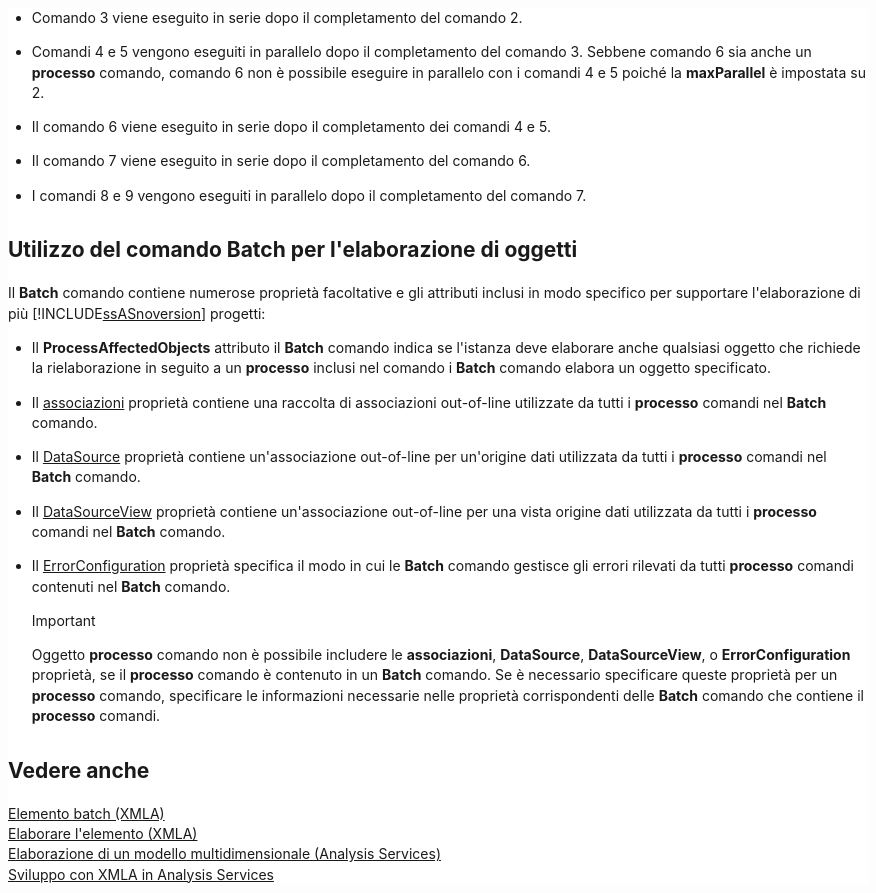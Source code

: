 -   Comando 3 viene eseguito in serie dopo il completamento del comando 2.  
  
-   Comandi 4 e 5 vengono eseguiti in parallelo dopo il completamento del comando 3. Sebbene comando 6 sia anche un **processo** comando, comando 6 non è possibile eseguire in parallelo con i comandi 4 e 5 poiché la **maxParallel** è impostata su 2.  
  
-   Il comando 6 viene eseguito in serie dopo il completamento dei comandi 4 e 5.  
  
-   Il comando 7 viene eseguito in serie dopo il completamento del comando 6.  
  
-   I comandi 8 e 9 vengono eseguiti in parallelo dopo il completamento del comando 7.  
  
## <a name="using-the-batch-command-to-process-objects"></a>Utilizzo del comando Batch per l'elaborazione di oggetti  
 Il **Batch** comando contiene numerose proprietà facoltative e gli attributi inclusi in modo specifico per supportare l'elaborazione di più [!INCLUDE[ssASnoversion](../../includes/ssasnoversion-md.md)] progetti:  
  
-   Il **ProcessAffectedObjects** attributo il **Batch** comando indica se l'istanza deve elaborare anche qualsiasi oggetto che richiede la rielaborazione in seguito a un **processo** inclusi nel comando i **Batch** comando elabora un oggetto specificato.  
  
-   Il [associazioni](https://docs.microsoft.com/bi-reference/xmla/xml-elements-properties/bindings-element-xmla) proprietà contiene una raccolta di associazioni out-of-line utilizzate da tutti i **processo** comandi nel **Batch** comando.  
  
-   Il [DataSource](https://docs.microsoft.com/bi-reference/xmla/xml-elements-properties/datasource-element-xmla) proprietà contiene un'associazione out-of-line per un'origine dati utilizzata da tutti i **processo** comandi nel **Batch** comando.  
  
-   Il [DataSourceView](https://docs.microsoft.com/bi-reference/xmla/xml-elements-properties/datasourceview-element-xmla) proprietà contiene un'associazione out-of-line per una vista origine dati utilizzata da tutti i **processo** comandi nel **Batch** comando.  
  
-   Il [ErrorConfiguration](https://docs.microsoft.com/bi-reference/xmla/xml-elements-properties/errorconfiguration-element-xmla) proprietà specifica il modo in cui le **Batch** comando gestisce gli errori rilevati da tutti **processo** comandi contenuti nel **Batch** comando.  
  
    > [!IMPORTANT]  
    >  Oggetto **processo** comando non è possibile includere le **associazioni**, **DataSource**, **DataSourceView**, o **ErrorConfiguration**  proprietà, se il **processo** comando è contenuto in un **Batch** comando. Se è necessario specificare queste proprietà per un **processo** comando, specificare le informazioni necessarie nelle proprietà corrispondenti delle **Batch** comando che contiene il **processo** comandi.  
  
## <a name="see-also"></a>Vedere anche  
 [Elemento batch &#40;XMLA&#41;](https://docs.microsoft.com/bi-reference/xmla/xml-elements-commands/batch-element-xmla)   
 [Elaborare l'elemento &#40;XMLA&#41;](https://docs.microsoft.com/bi-reference/xmla/xml-elements-commands/process-element-xmla)   
 [Elaborazione di un modello multidimensionale &#40;Analysis Services&#41;](../../analysis-services/multidimensional-models/processing-a-multidimensional-model-analysis-services.md)   
 [Sviluppo con XMLA in Analysis Services](../../analysis-services/multidimensional-models-scripting-language-assl-xmla/developing-with-xmla-in-analysis-services.md)  
  
  
